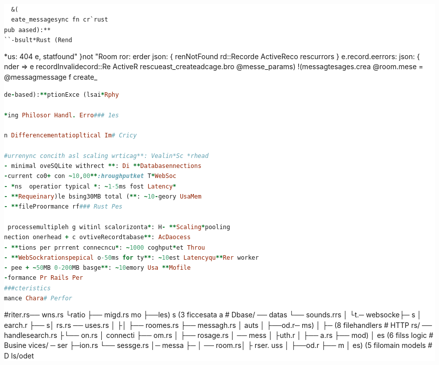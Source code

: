 ```
  &(
  eate_messagesync fn cr`rust
pub aased):**
``-bsult*Rust (Rend
```

*us: 404
e, statfound" }not "Room ror: erder json: {   renNotFound
rd::Recorde ActiveReco
rescurrors } e.record.eerrors: json: { nder => e
  recordInvalidecord::Re ActiveR
rescueast_createadcage.bro  @messe_params)
!(messagtesages.crea @room.mese =  @messagmessage
f create_
```ruby
de-based):**ptionExce (lsai*Rphy

*ing Philosor Handl. Erro### 1es

n Differencementatiopltical Im# Cricy

#urrenync concith asl scaling wrticag**: Vealin*Sc *rhead
- minimal oveSQLite withrect **: Di **Databasennections
-current co0+ con ~10,00**:hroughputket T*WebSoc
- *ns  operatior typical *: ~1-5ms fost Latency*
- **Requeinary)le bsing30MB total (**: ~10-geory UsaMem
- **fileProormance rf### Rust Pes

 processemultipleh g witinl scalorizonta*: H- **Scaling*pooling
nection onerhead + c ovtiveRecordtabase**: AcDaocess
- **tions per prrrent connecncu*: ~1000 coghput*et Throu
- **WebSockrationspepical o-50ms for ty**: ~10est Latencyqu**Rer worker
- pee + ~50MB 0-200MB basge**: ~10emory Usa **Mofile
-formance Pr Rails Per
###cteristics
mance Chara# Perfor
```

#riter.rs── wns.rs
    └ratio   ├── migd.rs
  mo ├──les)
   s (3 ficcesata a         # Dbase/   ── datas
└── sounds.rrs
│   └t.─ websocke├─  s
│ earch.r ├── s│  rs.rs
── uses.rs
│   ├│   ├── roomes.rs
├── messagh.rs
│    auts
│   ├──od.r─ ms)
│   ├─ (8 filehandlers    # HTTP rs/        ── handlesearch.rs
├└── on.rs
│   connecti   ├── om.rs
│  ├── rosage.rs
│ ── mess
│   ├uth.r
│   ├── a.rs ├── mod)
│  es (6 filss logic    # Busine      vices/  ─ ser
├─ion.rs   └── sessge.rs
│─ messa  ├─
│ ── room.rs│   ├
rser. uss
│   ├──od.r ├── m
│  es) (5 filomain models      # D        ls/odet
